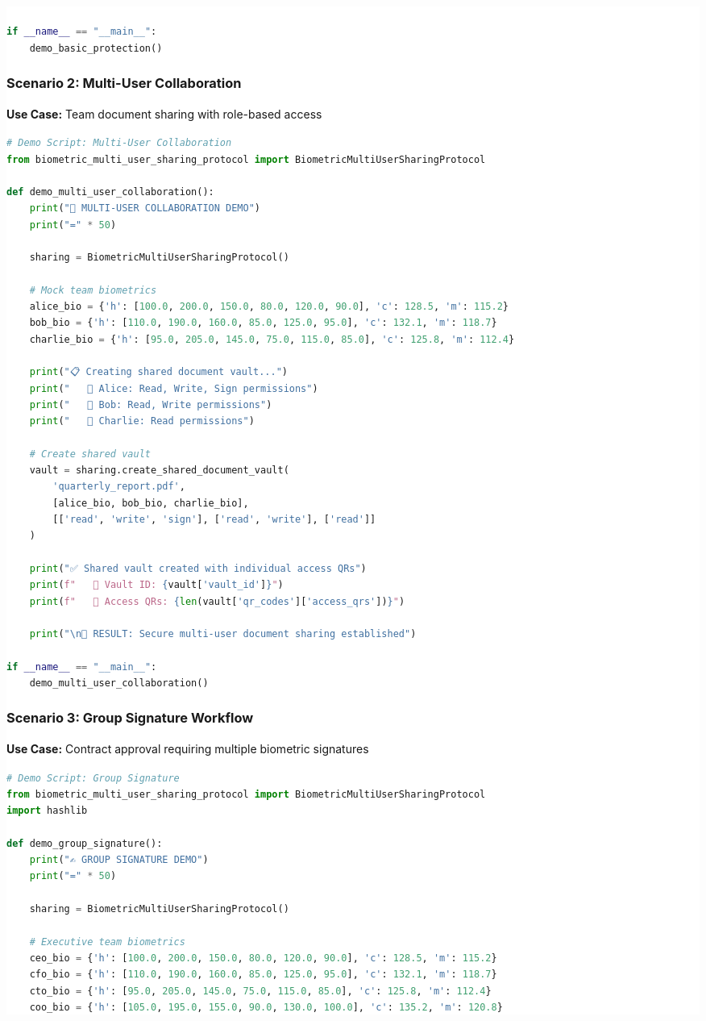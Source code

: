 ```python

if __name__ == "__main__":
    demo_basic_protection()
```

### Scenario 2: Multi-User Collaboration
**Use Case:** Team document sharing with role-based access

```python
# Demo Script: Multi-User Collaboration
from biometric_multi_user_sharing_protocol import BiometricMultiUserSharingProtocol

def demo_multi_user_collaboration():
    print("👥 MULTI-USER COLLABORATION DEMO")
    print("=" * 50)
    
    sharing = BiometricMultiUserSharingProtocol()
    
    # Mock team biometrics
    alice_bio = {'h': [100.0, 200.0, 150.0, 80.0, 120.0, 90.0], 'c': 128.5, 'm': 115.2}
    bob_bio = {'h': [110.0, 190.0, 160.0, 85.0, 125.0, 95.0], 'c': 132.1, 'm': 118.7}
    charlie_bio = {'h': [95.0, 205.0, 145.0, 75.0, 115.0, 85.0], 'c': 125.8, 'm': 112.4}
    
    print("📋 Creating shared document vault...")
    print("   👤 Alice: Read, Write, Sign permissions")
    print("   👤 Bob: Read, Write permissions")
    print("   👤 Charlie: Read permissions")
    
    # Create shared vault
    vault = sharing.create_shared_document_vault(
        'quarterly_report.pdf',
        [alice_bio, bob_bio, charlie_bio],
        [['read', 'write', 'sign'], ['read', 'write'], ['read']]
    )
    
    print("✅ Shared vault created with individual access QRs")
    print(f"   🏦 Vault ID: {vault['vault_id']}")
    print(f"   📱 Access QRs: {len(vault['qr_codes']['access_qrs'])}")
    
    print("\n🎯 RESULT: Secure multi-user document sharing established")

if __name__ == "__main__":
    demo_multi_user_collaboration()
```

### Scenario 3: Group Signature Workflow
**Use Case:** Contract approval requiring multiple biometric signatures

```python
# Demo Script: Group Signature
from biometric_multi_user_sharing_protocol import BiometricMultiUserSharingProtocol
import hashlib

def demo_group_signature():
    print("✍️ GROUP SIGNATURE DEMO")
    print("=" * 50)
    
    sharing = BiometricMultiUserSharingProtocol()
    
    # Executive team biometrics
    ceo_bio = {'h': [100.0, 200.0, 150.0, 80.0, 120.0, 90.0], 'c': 128.5, 'm': 115.2}
    cfo_bio = {'h': [110.0, 190.0, 160.0, 85.0, 125.0, 95.0], 'c': 132.1, 'm': 118.7}
    cto_bio = {'h': [95.0, 205.0, 145.0, 75.0, 115.0, 85.0], 'c': 125.8, 'm': 112.4}
    coo_bio = {'h': [105.0, 195.0, 155.0, 90.0, 130.0, 100.0], 'c': 135.2, 'm': 120.8}
```